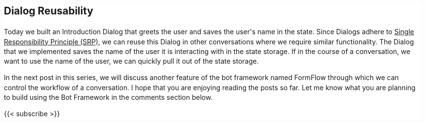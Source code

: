 ## Dialog Reusability
Today we built an Introduction Dialog that greets the user and saves the user's name in the state. Since  Dialogs adhere to [Single Responsibility Principle (SRP)](https://en.wikipedia.org/wiki/Single_responsibility_principle), we can reuse this Dialog in other conversations where we require similar functionality. The Dialog that we implemented saves the name of the user it is interacting with in the state storage. If in the course of a conversation, we want to use the name of the user, we can quickly pull it out of the state storage.

In the next post in this series, we will discuss another feature of the bot framework named FormFlow through which we can control the workflow of a conversation. I hope that you are enjoying reading the posts so far. Let me know what you are planning to build using the Bot Framework in the comments section below.

{{< subscribe >}}